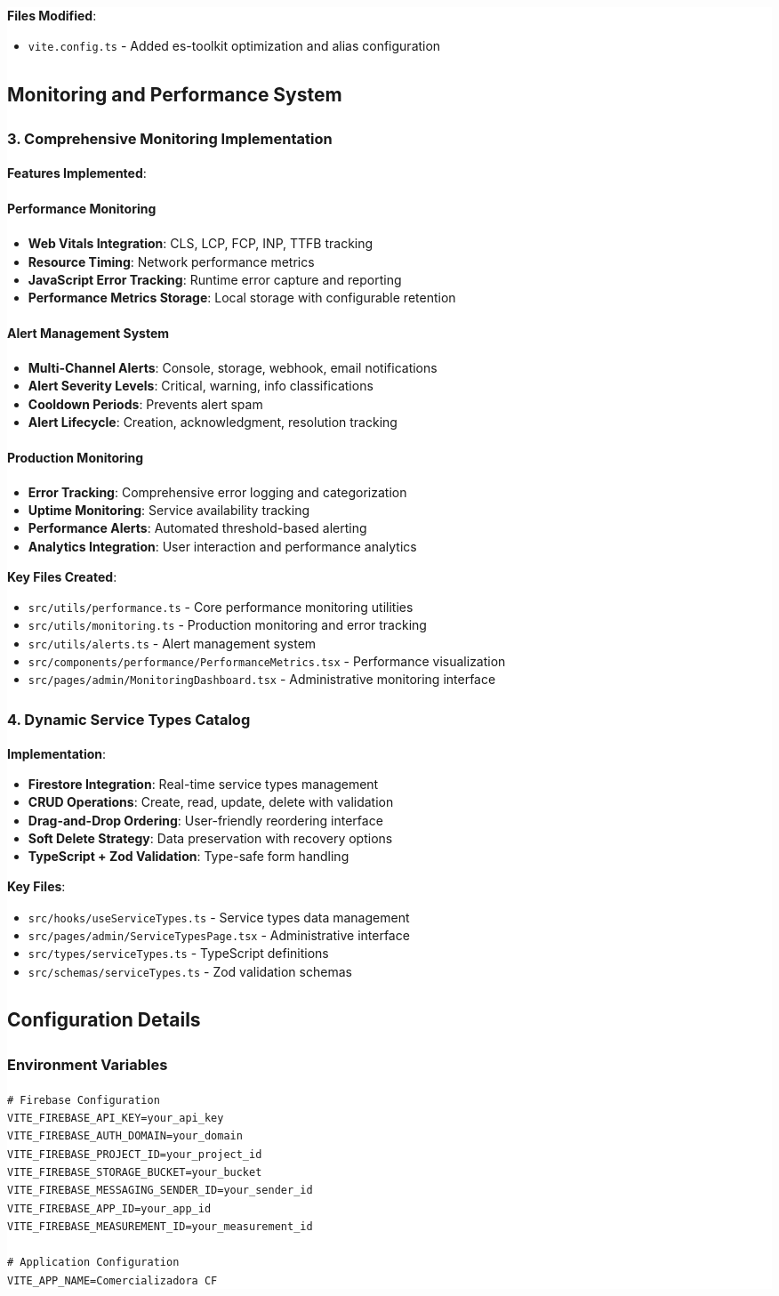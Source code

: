 **Files Modified**:
- `vite.config.ts` - Added es-toolkit optimization and alias configuration

## Monitoring and Performance System

### 3. Comprehensive Monitoring Implementation

**Features Implemented**:

#### Performance Monitoring
- **Web Vitals Integration**: CLS, LCP, FCP, INP, TTFB tracking
- **Resource Timing**: Network performance metrics
- **JavaScript Error Tracking**: Runtime error capture and reporting
- **Performance Metrics Storage**: Local storage with configurable retention

#### Alert Management System
- **Multi-Channel Alerts**: Console, storage, webhook, email notifications
- **Alert Severity Levels**: Critical, warning, info classifications
- **Cooldown Periods**: Prevents alert spam
- **Alert Lifecycle**: Creation, acknowledgment, resolution tracking

#### Production Monitoring
- **Error Tracking**: Comprehensive error logging and categorization
- **Uptime Monitoring**: Service availability tracking
- **Performance Alerts**: Automated threshold-based alerting
- **Analytics Integration**: User interaction and performance analytics

**Key Files Created**:
- `src/utils/performance.ts` - Core performance monitoring utilities
- `src/utils/monitoring.ts` - Production monitoring and error tracking
- `src/utils/alerts.ts` - Alert management system
- `src/components/performance/PerformanceMetrics.tsx` - Performance visualization
- `src/pages/admin/MonitoringDashboard.tsx` - Administrative monitoring interface

### 4. Dynamic Service Types Catalog

**Implementation**:
- **Firestore Integration**: Real-time service types management
- **CRUD Operations**: Create, read, update, delete with validation
- **Drag-and-Drop Ordering**: User-friendly reordering interface
- **Soft Delete Strategy**: Data preservation with recovery options
- **TypeScript + Zod Validation**: Type-safe form handling

**Key Files**:
- `src/hooks/useServiceTypes.ts` - Service types data management
- `src/pages/admin/ServiceTypesPage.tsx` - Administrative interface
- `src/types/serviceTypes.ts` - TypeScript definitions
- `src/schemas/serviceTypes.ts` - Zod validation schemas

## Configuration Details

### Environment Variables
```env
# Firebase Configuration
VITE_FIREBASE_API_KEY=your_api_key
VITE_FIREBASE_AUTH_DOMAIN=your_domain
VITE_FIREBASE_PROJECT_ID=your_project_id
VITE_FIREBASE_STORAGE_BUCKET=your_bucket
VITE_FIREBASE_MESSAGING_SENDER_ID=your_sender_id
VITE_FIREBASE_APP_ID=your_app_id
VITE_FIREBASE_MEASUREMENT_ID=your_measurement_id

# Application Configuration
VITE_APP_NAME=Comercializadora CF
```